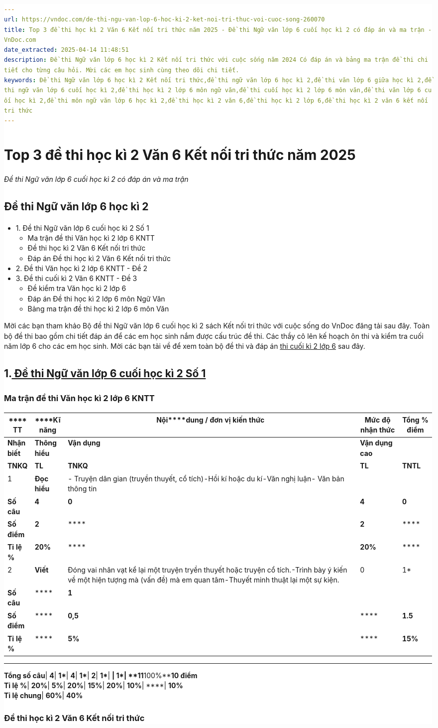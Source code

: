 ```yaml
---
url: https://vndoc.com/de-thi-ngu-van-lop-6-hoc-ki-2-ket-noi-tri-thuc-voi-cuoc-song-260070
title: Top 3 đề thi học kì 2 Văn 6 Kết nối tri thức năm 2025 - Đề thi Ngữ văn lớp 6 cuối học kì 2 có đáp án và ma trận - VnDoc.com
date_extracted: 2025-04-14 11:48:51
description: Đề thi Ngữ văn lớp 6 học kì 2 Kết nối tri thức với cuộc sống năm 2024 Có đáp án và bảng ma trận đề thi chi tiết cho từng câu hỏi. Mời các em học sinh cùng theo dõi chi tiết.
keywords: Đề thi Ngữ văn lớp 6 học kì 2 Kết nối tri thức,đề thi ngữ văn lớp 6 học kì 2,đề thi văn lớp 6 giữa học kì 2,đề thi ngữ văn lớp 6 cuối học kì 2,đề thi học kì 2 lớp 6 môn ngữ văn,đề thi cuối học kì 2 lớp 6 môn văn,đề thi văn lớp 6 cuối học kì 2,đề thi môn ngữ văn lớp 6 học kì 2,đề thi học kì 2 văn 6,đề thi học kì 2 lớp 6,đề thi học kì 2 văn 6 kết nối tri thức
---
```


# Top 3 đề thi học kì 2 Văn 6 Kết nối tri thức năm 2025
 _Đề thi Ngữ văn lớp 6 cuối học kì 2 có đáp án và ma trận_
## **Đề thi Ngữ văn lớp 6 học kì 2**
  * 1\. Đề thi Ngữ văn lớp 6 cuối học kì 2 Số 1
    * Ma trận đề thi Văn học kì 2 lớp 6 KNTT
    * Đề thi học kì 2 Văn 6 Kết nối tri thức
    * Đáp án Đề thi học kì 2 Văn 6 Kết nối tri thức
  * 2\. Đề thi Văn học kì 2 lớp 6 KNTT - Đề 2
  * 3\. Đề thi cuối kì 2 Văn 6 KNTT - Đề 3
    * Đề kiểm tra Văn học kì 2 lớp 6
    * Đáp án Đề thi học kì 2 lớp 6 môn Ngữ Văn
    * Bảng ma trận đề thi học kì 2 lớp 6 môn Văn

Mời các bạn tham khảo Bộ đề thi Ngữ văn lớp 6 cuối học kì 2  sách Kết nối tri thức với cuộc sống do VnDoc đăng tải sau đây. Toàn bộ đề thi bao gồm chi tiết đáp án để các em học sinh nắm được cấu trúc đề thi. Các thầy cô lên kế hoạch ôn thi và kiểm tra cuối năm lớp 6 cho các em học sinh. Mời các bạn tải về để xem toàn bộ đề thi và đáp án [thi cuối kì 2 lớp 6](<https://vndoc.com/de-thi-hoc-ki-2-lop6>) sau đây.
## **1.[ Đề thi Ngữ văn lớp 6 cuối học kì 2 Số 1](<https://vndoc.com/de-thi-hoc-ki-2-van-6-ket-noi-tri-thuc-de-1-294218>)**
### Ma trận đề thi Văn học kì 2 lớp 6 KNTT
******TT**| ******Kĩ năng**| **Nội****dung / đơn vị kiến thức**| **Mức độ nhận thức**| **Tổng % điểm**  
---|---|---|---|---  
**Nhận biết**| **Thông hiểu**| **Vận dụng**| **Vận dụng cao**  
**TNKQ**| **TL**| **TNKQ**| **TL**| **TNTL**| **TL**| **TNKQ**| **TL**| ****  
1| **Đọc hiểu**|  \- Truyện dân gian \(truyền thuyết, cổ tích\)-Hồi kí hoặc du kí-Văn nghị luận\- Văn bản thông tin| | | | | | | | |   
**Số câu**| **4**| **0**| **4**| **0**| **0**| **2**| **0**| ****| **10**  
**Số điểm**| **2**| ****| **2**| ****| ****| **2**| ****| ****| **6**  
**Tỉ lệ %**| **20%**| ****| **20%**| ****| ****| **20%**| ****| ****| **60%**  
2| **Viết**|  Đóng vai nhân vạt kể lại một truyện tryền thuyết hoặc truyện cổ tích.-Trình bày ý kiến về một hiện tượng mà \(vấn đề\) mà em quan tâm-Thuyết minh thuật lại một sự kiện.| 0| 1\*| 0| 1\*| 0| 1\*| 0| 1\*| 4,0  
**Số câu**| ****| **1**  
**Số điểm**| ****| **0,5**| ****| **1.5**| ****| **1.0**| ****| **10**| **4,0**  
**Tỉ lệ %**| ****| **5%**| ****| **15%**| ****| **10%**| ****| **10%**| **40%**  
****  
**Tổng số câu**| **4**| **1\***|  **4**| **1\***|  **2**| **1\***|  ****| **1\***|  **11****100%****10 điểm**  
**Tỉ lệ %**| **20%**| **5%**| **20%**| **15%**| **20%**| **10%**| ****| **10%**  
**Tỉ lệ chung**| **60%**| **40%**  
### **Đề thi học kì 2 Văn 6 Kết nối tri thức**